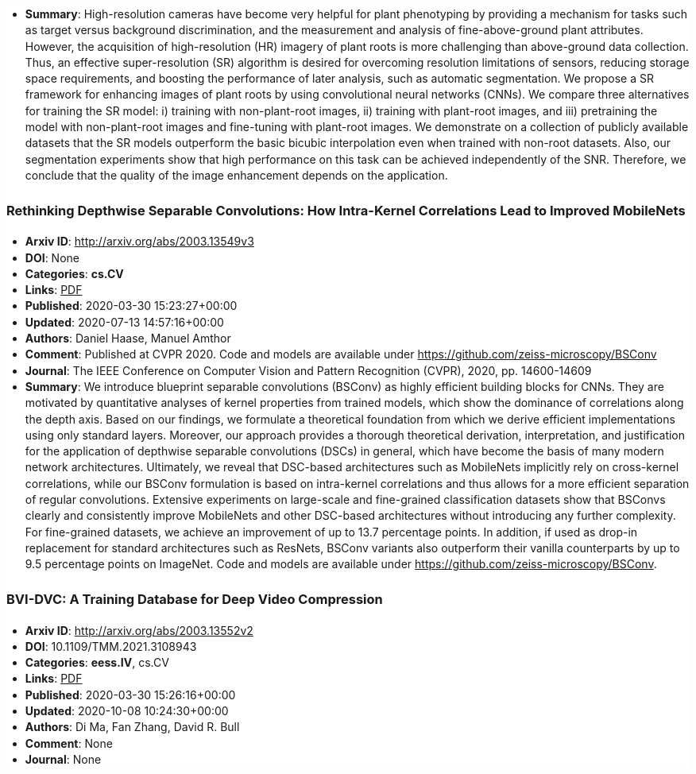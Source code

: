- **Summary**: High-resolution cameras have become very helpful for plant phenotyping by providing a mechanism for tasks such as target versus background discrimination, and the measurement and analysis of fine-above-ground plant attributes. However, the acquisition of high-resolution (HR) imagery of plant roots is more challenging than above-ground data collection. Thus, an effective super-resolution (SR) algorithm is desired for overcoming resolution limitations of sensors, reducing storage space requirements, and boosting the performance of later analysis, such as automatic segmentation. We propose a SR framework for enhancing images of plant roots by using convolutional neural networks (CNNs). We compare three alternatives for training the SR model: i) training with non-plant-root images, ii) training with plant-root images, and iii) pretraining the model with non-plant-root images and fine-tuning with plant-root images. We demonstrate on a collection of publicly available datasets that the SR models outperform the basic bicubic interpolation even when trained with non-root datasets. Also, our segmentation experiments show that high performance on this task can be achieved independently of the SNR. Therefore, we conclude that the quality of the image enhancement depends on the application.



### Rethinking Depthwise Separable Convolutions: How Intra-Kernel Correlations Lead to Improved MobileNets
- **Arxiv ID**: http://arxiv.org/abs/2003.13549v3
- **DOI**: None
- **Categories**: **cs.CV**
- **Links**: [PDF](http://arxiv.org/pdf/2003.13549v3)
- **Published**: 2020-03-30 15:23:27+00:00
- **Updated**: 2020-07-13 14:57:16+00:00
- **Authors**: Daniel Haase, Manuel Amthor
- **Comment**: Published at CVPR 2020. Code and models are available under
  https://github.com/zeiss-microscopy/BSConv
- **Journal**: The IEEE Conference on Computer Vision and Pattern Recognition
  (CVPR), 2020, pp. 14600-14609
- **Summary**: We introduce blueprint separable convolutions (BSConv) as highly efficient building blocks for CNNs. They are motivated by quantitative analyses of kernel properties from trained models, which show the dominance of correlations along the depth axis. Based on our findings, we formulate a theoretical foundation from which we derive efficient implementations using only standard layers. Moreover, our approach provides a thorough theoretical derivation, interpretation, and justification for the application of depthwise separable convolutions (DSCs) in general, which have become the basis of many modern network architectures. Ultimately, we reveal that DSC-based architectures such as MobileNets implicitly rely on cross-kernel correlations, while our BSConv formulation is based on intra-kernel correlations and thus allows for a more efficient separation of regular convolutions. Extensive experiments on large-scale and fine-grained classification datasets show that BSConvs clearly and consistently improve MobileNets and other DSC-based architectures without introducing any further complexity. For fine-grained datasets, we achieve an improvement of up to 13.7 percentage points. In addition, if used as drop-in replacement for standard architectures such as ResNets, BSConv variants also outperform their vanilla counterparts by up to 9.5 percentage points on ImageNet. Code and models are available under https://github.com/zeiss-microscopy/BSConv.



### BVI-DVC: A Training Database for Deep Video Compression
- **Arxiv ID**: http://arxiv.org/abs/2003.13552v2
- **DOI**: 10.1109/TMM.2021.3108943
- **Categories**: **eess.IV**, cs.CV
- **Links**: [PDF](http://arxiv.org/pdf/2003.13552v2)
- **Published**: 2020-03-30 15:26:16+00:00
- **Updated**: 2020-10-08 10:24:30+00:00
- **Authors**: Di Ma, Fan Zhang, David R. Bull
- **Comment**: None
- **Journal**: None